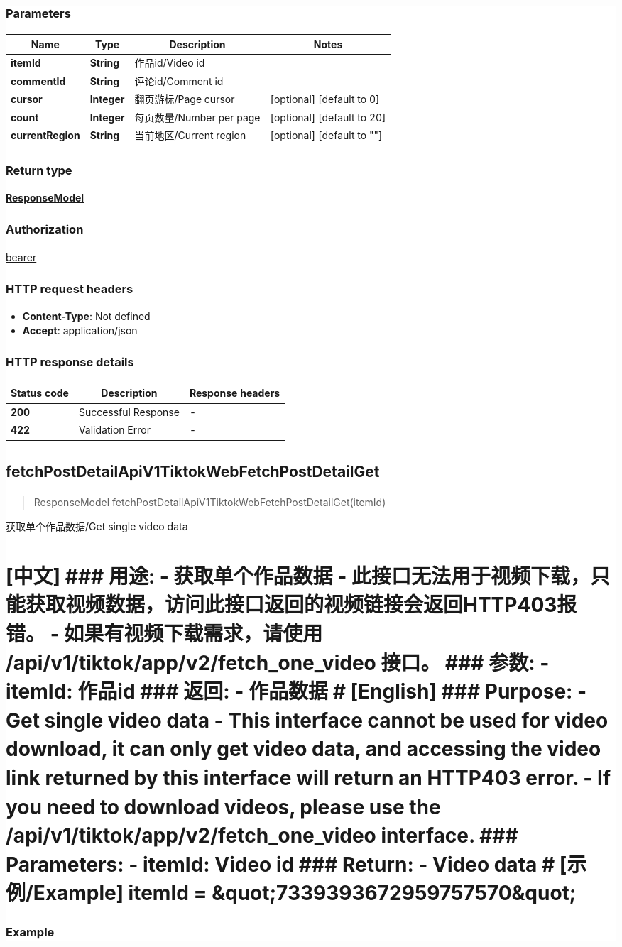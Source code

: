 ### Parameters


Name | Type | Description  | Notes
------------- | ------------- | ------------- | -------------
 **itemId** | **String**| 作品id/Video id |
 **commentId** | **String**| 评论id/Comment id |
 **cursor** | **Integer**| 翻页游标/Page cursor | [optional] [default to 0]
 **count** | **Integer**| 每页数量/Number per page | [optional] [default to 20]
 **currentRegion** | **String**| 当前地区/Current region | [optional] [default to &quot;&quot;]

### Return type

[**ResponseModel**](ResponseModel.md)

### Authorization

[bearer](../README.md#bearer)

### HTTP request headers

- **Content-Type**: Not defined
- **Accept**: application/json

### HTTP response details
| Status code | Description | Response headers |
|-------------|-------------|------------------|
| **200** | Successful Response |  -  |
| **422** | Validation Error |  -  |


## fetchPostDetailApiV1TiktokWebFetchPostDetailGet

> ResponseModel fetchPostDetailApiV1TiktokWebFetchPostDetailGet(itemId)

获取单个作品数据/Get single video data

# [中文] ### 用途: - 获取单个作品数据 - 此接口无法用于视频下载，只能获取视频数据，访问此接口返回的视频链接会返回HTTP403报错。 - 如果有视频下载需求，请使用 /api/v1/tiktok/app/v2/fetch_one_video 接口。 ### 参数: - itemId: 作品id ### 返回: - 作品数据  # [English] ### Purpose: - Get single video data - This interface cannot be used for video download, it can only get video data, and accessing the video link returned by this interface will return an HTTP403 error. - If you need to download videos, please use the /api/v1/tiktok/app/v2/fetch_one_video interface. ### Parameters: - itemId: Video id ### Return: - Video data  # [示例/Example] itemId &#x3D; \&quot;7339393672959757570\&quot;

### Example
